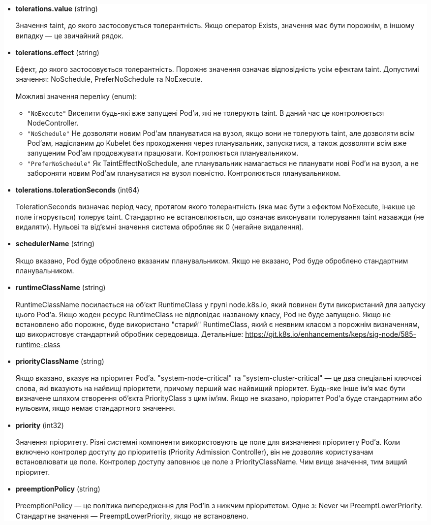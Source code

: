   - **tolerations.value** (string)

    Значення taint, до якого застосовується толерантність. Якщо оператор Exists, значення має бути порожнім, в іншому випадку — це звичайний рядок.

  - **tolerations.effect** (string)

    Ефект, до якого застосовується толерантність. Порожнє значення означає відповідність усім ефектам taint. Допустимі значення: NoSchedule, PreferNoSchedule та NoExecute.

    Можливі значення переліку (enum):
    - `"NoExecute"` Виселити будь-які вже запущені Podʼи, які не толерують taint. В даний час це контролюється NodeController.
    - `"NoSchedule"` Не дозволяти новим Podʼам плануватися на вузол, якщо вони не толерують taint, але дозволяти всім Podʼам, надісланим до Kubelet без проходження через планувальник, запускатися, а також дозволяти всім вже запущеним Podʼам продовжувати працювати. Контролюється планувальником.
    - `"PreferNoSchedule"` Як TaintEffectNoSchedule, але планувальник намагається не планувати нові Podʼи на вузол, а не забороняти новим Podʼам плануватися на вузол повністю. Контролюється планувальником.

  - **tolerations.tolerationSeconds** (int64)

    TolerationSeconds визначає період часу, протягом якого толерантність (яка має бути з ефектом NoExecute, інакше це поле ігнорується) толерує taint. Стандартно не встановлюється, що означає виконувати толерування taint назавжди (не видаляти). Нульові та відʼємні значення система обробляє як 0 (негайне видалення).

- **schedulerName** (string)

  Якщо вказано, Pod буде оброблено вказаним планувальником. Якщо не вказано, Pod буде оброблено стандартним планувальником.

- **runtimeClassName** (string)

  RuntimeClassName посилається на обʼєкт RuntimeClass у групі node.k8s.io, який повинен бути використаний для запуску цього Podʼа. Якщо жоден ресурс RuntimeClass не відповідає названому класу, Pod не буде запущено. Якщо не встановлено або порожнє, буде використано "старий" RuntimeClass, який є неявним класом з порожнім визначенням, що використовує стандартний обробник середовища. Детальніше: https://git.k8s.io/enhancements/keps/sig-node/585-runtime-class

- **priorityClassName** (string)

  Якщо вказано, вказує на пріоритет Podʼа. "system-node-critical" та "system-cluster-critical" — це два спеціальні ключові слова, які вказують на найвищі пріоритети, причому перший має найвищий пріоритет. Будь-яке інше імʼя має бути визначене шляхом створення обʼєкта PriorityClass з цим імʼям. Якщо не вказано, пріоритет Podʼа буде стандартним або нульовим, якщо немає стандартного значення.

- **priority** (int32)

  Значення пріоритету. Різні системні компоненти використовують це поле для визначення пріоритету Podʼа. Коли включено контролер доступу до пріоритетів (Priority Admission Controller), він не дозволяє користувачам встановлювати це поле. Контролер доступу заповнює це поле з PriorityClassName. Чим вище значення, тим вищий пріоритет.

- **preemptionPolicy** (string)

  PreemptionPolicy — це політика випередження для Podʼів з нижчим пріоритетом. Одне з: Never чи PreemptLowerPriority. Стандартне значення — PreemptLowerPriority, якщо не встановлено.
